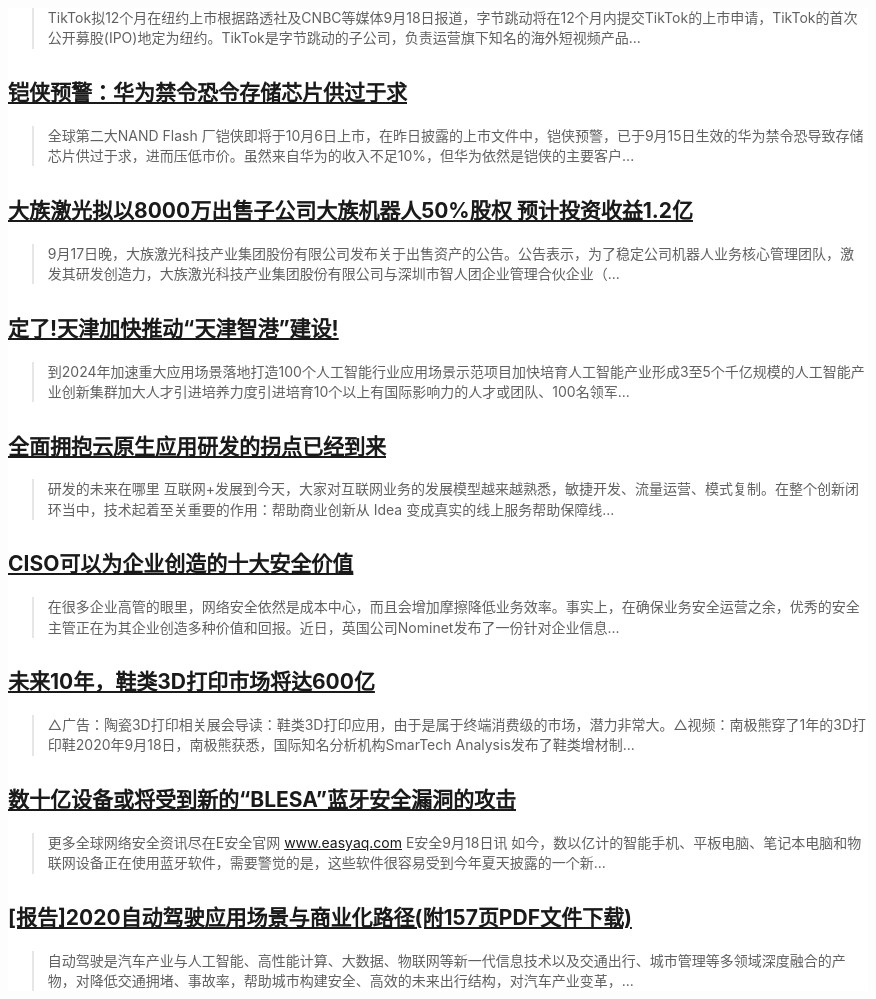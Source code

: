  > TikTok拟12个月在纽约上市根据路透社及CNBC等媒体9月18日报道，字节跳动将在12个月内提交TikTok的上市申请，TikTok的首次公开募股(IPO)地定为纽约。TikTok是字节跳动的子公司，负责运营旗下知名的海外短视频产品...
 ## [铠侠预警：华为禁令恐令存储芯片供过于求](http://mp.weixin.qq.com/s?src=11&timestamp=1600419605&ver=2591&signature=*hGcQ*EmfYnX47ciJ2OY1ubNHU1iKBj7gsZap5*QFBhqLI0R*H4diqZS7ZtMEKVeDmcmMvExkgYfgwJRLOmSR6ROyJEsF-ebOj57dOiyPG9LMkDvPjQQnZGXOsZRXodO&new=1)
 > 全球第二大NAND Flash 厂铠侠即将于10月6日上市，在昨日披露的上市文件中，铠侠预警，已于9月15日生效的华为禁令恐导致存储芯片供过于求，进而压低市价。虽然来自华为的收入不足10%，但华为依然是铠侠的主要客户...
 ## [大族激光拟以8000万出售子公司大族机器人50%股权 预计投资收益1.2亿](http://mp.weixin.qq.com/s?src=11&timestamp=1600419605&ver=2591&signature=0L5C8oHtHD2mCf-kkZzjnH9MeuE5zcYqCqPXRMw5nKAUcDnms*0Lf2Vz5jI9XEU3KYHJq4*BxTTIqyVWxJf*ZB27lQ6QimvnQdfpvKxzLfqVMRAFuTt0eDDxuLM7e*wk&new=1)
 > 9月17日晚，大族激光科技产业集团股份有限公司发布关于出售资产的公告。公告表示，为了稳定公司机器人业务核心管理团队，激发其研发创造力，大族激光科技产业集团股份有限公司与深圳市智人团企业管理合伙企业（...
 ## [定了!天津加快推动“天津智港”建设!](http://mp.weixin.qq.com/s?src=11&timestamp=1600419605&ver=2591&signature=9btYSIbSBrG-*gXlhyEm6W0m2*uK9cxfu4eSchlcwfG1xHl-WZi*SKWWV9SHEEbVGsN6Sge71uaBHt2gF*VS575W-CorbMlEsNK-TEWG4CBJh6RbJjbDS-o*TmTjVnNc&new=1)
 > 到2024年加速重大应用场景落地打造100个人工智能行业应用场景示范项目加快培育人工智能产业形成3至5个千亿规模的人工智能产业创新集群加大人才引进培养力度引进培育10个以上有国际影响力的人才或团队、100名领军...
 ## [全面拥抱云原生应用研发的拐点已经到来](http://mp.weixin.qq.com/s?src=11&timestamp=1600419605&ver=2591&signature=Kuo8ESyDyYBW6UVmo6042GXNdHnYAodR41Nccd56m1jDz-GWvsQp*CQxtX5*l8pv8QGBfi94sEVk1mniHOSFLWYRQfUYkqhEPwsuGxn1z5ymrAYfY75V*XGXZIcOL3OQ&new=1)
 > 研发的未来在哪里 互联网+发展到今天，大家对互联网业务的发展模型越来越熟悉，敏捷开发、流量运营、模式复制。在整个创新闭环当中，技术起着至关重要的作用：帮助商业创新从 Idea 变成真实的线上服务帮助保障线...
 ## [CISO可以为企业创造的十大安全价值](http://mp.weixin.qq.com/s?src=11&timestamp=1600419605&ver=2591&signature=h3hKPNZjueZmrfA96reGPdPRjIkF*SIHjpx1vCDVBLAU3M8AvenvQzIqJNNIiCHAxiNLl1Pvzd-3UpRvI2y0JYcAb4E4CTsWo92ByVri5JI5BR981qprv9I4DllVN5od&new=1)
 > 在很多企业高管的眼里，网络安全依然是成本中心，而且会增加摩擦降低业务效率。事实上，在确保业务安全运营之余，优秀的安全主管正在为其企业创造多种价值和回报。近日，英国公司Nominet发布了一份针对企业信息...
 ## [未来10年，鞋类3D打印市场将达600亿](http://mp.weixin.qq.com/s?src=11&timestamp=1600419605&ver=2591&signature=RllGJzcCUJTV04rlBb141fFDJi5CbM0OYGATOt5sGq2AVTtx6DTaDvxjOcM-p72ulhcJ9YnVHcsk2FbgIbxV4pXnysoBFyinNb-bfv3Ur2Qas*lw1xgFByJtpgIrbytz&new=1)
 > △广告：陶瓷3D打印相关展会导读：鞋类3D打印应用，由于是属于终端消费级的市场，潜力非常大。△视频：南极熊穿了1年的3D打印鞋2020年9月18日，南极熊获悉，国际知名分析机构SmarTech Analysis发布了鞋类增材制...
 ## [数十亿设备或将受到新的“BLESA”蓝牙安全漏洞的攻击](http://mp.weixin.qq.com/s?src=11&timestamp=1600419605&ver=2591&signature=BkoKartbHZsEHTdLhq*kee2X6X-IUeSWLzO2IlElBN-wtwOeUYrOQ-G66*9Xh7rZYMlkhMoFNRC8bc9E0EbMqQMla2EJe3QtVg0JqR-*pyShwkfZjSnxdomFJdxGuCUn&new=1)
 > 更多全球网络安全资讯尽在E安全官网 www.easyaq.com  E安全9月18日讯   如今，数以亿计的智能手机、平板电脑、笔记本电脑和物联网设备正在使用蓝牙软件，需要警觉的是，这些软件很容易受到今年夏天披露的一个新...
 ## [\[报告\]2020自动驾驶应用场景与商业化路径(附157页PDF文件下载)](http://mp.weixin.qq.com/s?src=11&timestamp=1600419605&ver=2591&signature=szX0B0ZUeGUlJpwWGD1ONjk4cUhKUNMDKaBBJz8F3FXlRs0rb-4VD8Rdhjo35rKS123p3DvvU3-nAWJI5gbM6DAMflvnt6-WxSZEx75l60V1DbMV2qhch*bRK5LFeEYd&new=1)
 > 自动驾驶是汽车产业与人工智能、高性能计算、大数据、物联网等新一代信息技术以及交通出行、城市管理等多领域深度融合的产物，对降低交通拥堵、事故率，帮助城市构建安全、高效的未来出行结构，对汽车产业变革，...